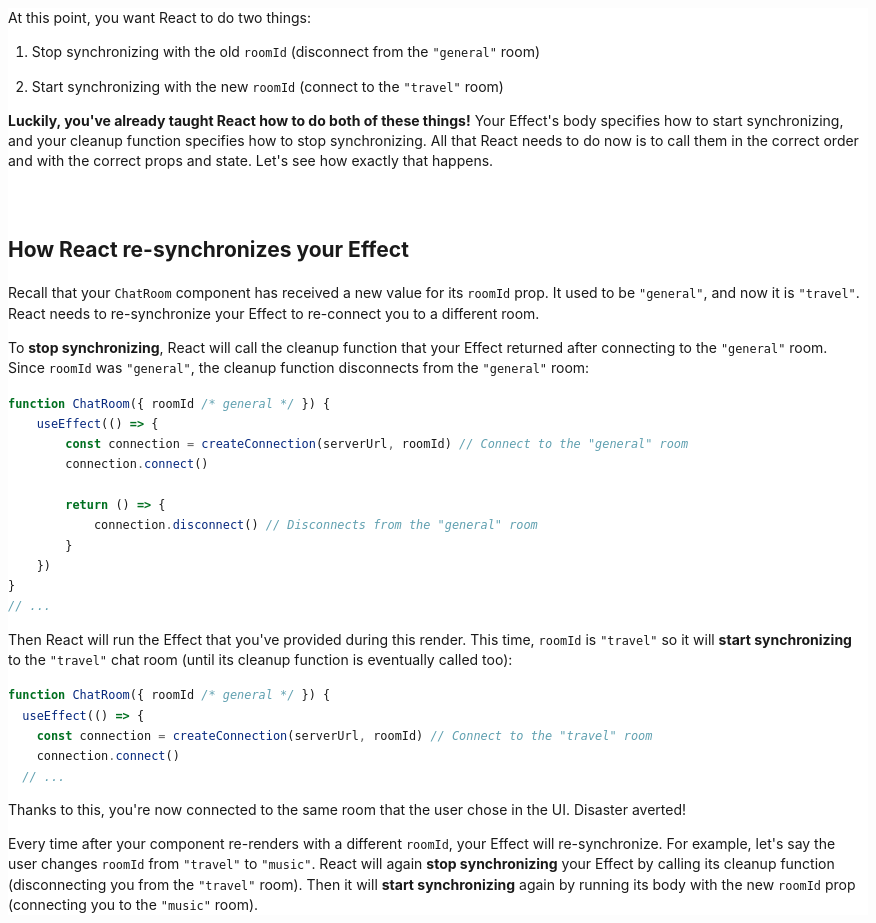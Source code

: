 At this point, you want React to do two things:

1. Stop synchronizing with the old `roomId` (disconnect from the `"general"` room)

2. Start synchronizing with the new `roomId` (connect to the `"travel"` room)

**Luckily, you've already taught React how to do both of these things!** Your Effect's body specifies how to start synchronizing, and your cleanup function specifies how to stop synchronizing. All that React needs to do now is to call them in the correct order and with the correct props and state. Let's see how exactly that happens.

<br>

## How React re-synchronizes your Effect

Recall that your `ChatRoom` component has received a new value for its `roomId` prop. It used to be `"general"`, and now it is `"travel"`. React needs to re-synchronize your Effect to re-connect you to a different room.

To **stop synchronizing**, React will call the cleanup function that your Effect returned after connecting to the `"general"` room. Since `roomId` was `"general"`, the cleanup function disconnects from the `"general"` room:

```js
function ChatRoom({ roomId /* general */ }) {
	useEffect(() => {
		const connection = createConnection(serverUrl, roomId) // Connect to the "general" room
		connection.connect()

		return () => {
			connection.disconnect() // Disconnects from the "general" room
		}
	})
}
// ...
```

Then React will run the Effect that you've provided during this render. This time, `roomId` is `"travel"` so it will **start synchronizing** to the `"travel"` chat room (until its cleanup function is eventually called too):

```js
function ChatRoom({ roomId /* general */ }) {
  useEffect(() => {
    const connection = createConnection(serverUrl, roomId) // Connect to the "travel" room
    connection.connect()
  // ...
```

Thanks to this, you're now connected to the same room that the user chose in the UI. Disaster averted!

Every time after your component re-renders with a different `roomId`, your Effect will re-synchronize. For example, let's say the user changes `roomId` from `"travel"` to `"music"`. React will again **stop synchronizing** your Effect by calling its cleanup function (disconnecting you from the `"travel"` room). Then it will **start synchronizing** again by running its body with the new `roomId` prop (connecting you to the `"music"` room).
